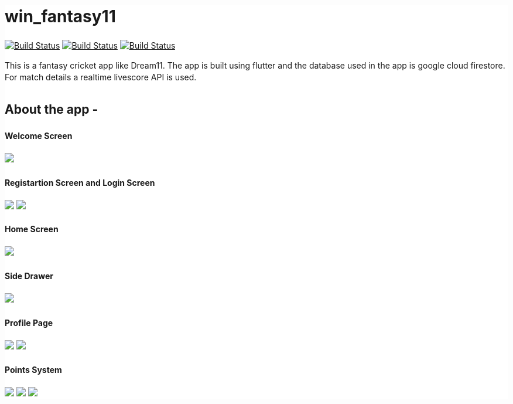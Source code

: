# win_fantasy11

[![Build Status](https://camo.githubusercontent.com/f0aae282a375087185d5b99e3cb9e3b499396dfeb08647179e75a5e390b13380/68747470733a2f2f696d672e736869656c64732e696f2f62616467652f4672616d65776f726b2d466c75747465722d3363633666643f6c6f676f3d666c7574746572)](https://travis-ci.org/joemccann/dillinger)
[![Build Status](https://camo.githubusercontent.com/754acaa3e57d86b7d63725c4a858c1bd3b5a798c4fba4f181d6537fb674804e1/68747470733a2f2f696d672e736869656c64732e696f2f62616467652f4c616e67756167652d446172742d3063343538623f6c6f676f3d64617274)](https://travis-ci.org/joemccann/dillinger)
[![Build Status](https://camo.githubusercontent.com/911eca641276a7b9d7a1abff94544bb9a75490aeb92de329eb7c0010dd4355ca/68747470733a2f2f696d672e736869656c64732e696f2f62616467652f436c6f75642d46697265626173652d6635626132333f6c6f676f3d4669726562617365)](https://travis-ci.org/joemccann/dillinger)


This is a fantasy cricket app like Dream11. The app is built using flutter and the database used in the app is google cloud firestore. For match details a realtime livescore API is used.
## About the app - 

#### Welcome Screen

<img src="https://user-images.githubusercontent.com/56443694/171470823-99862564-e376-45bd-9f45-b29cf533b293.jpg" height="600">

#### Registartion Screen and Login Screen
<p float ="left">
<img src="https://user-images.githubusercontent.com/56443694/171471781-56055bf9-a432-4246-b1d9-afc42bb6734e.jpg" height="600">
<img src="https://user-images.githubusercontent.com/56443694/171472040-52f8bfa7-a564-459c-a25a-8fab748973fe.jpg" height="600">
</p>
  

#### Home Screen
<img src="https://user-images.githubusercontent.com/56443694/171475107-c6db8a59-01cc-41c6-8c56-9a514ff80669.jpg" height="600">

#### Side Drawer

<img src="https://user-images.githubusercontent.com/56443694/171475617-7fc6b00d-ea1d-45ec-be2c-0a8fdbd660d8.jpg" height="600">

#### Profile Page

<p float ="left">
<img src="https://user-images.githubusercontent.com/56443694/171475968-8f9b3978-8e42-414c-9aa3-cf8392041e64.jpg" height="600">
<img src="https://user-images.githubusercontent.com/56443694/171475934-6c5a7e7d-a418-4e4a-bb0b-d212de8987de.jpg" height="600">
</p>


#### Points System

<p float ="left">
<img src="https://user-images.githubusercontent.com/56443694/171476541-6d0dded0-5426-4fd9-96b5-0687eeb21f41.jpg" height="500">
<img src="https://user-images.githubusercontent.com/56443694/171476533-c4e97055-38ad-430e-83d6-8b2c1291aac7.jpg" height="500">
<img src="https://user-images.githubusercontent.com/56443694/171476543-1c4e86ca-2952-426e-94a6-79fc731384b1.jpg" height="500">
</p>
